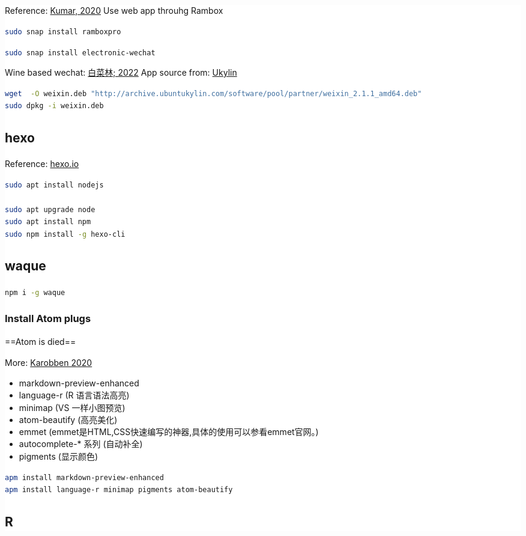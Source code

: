 Reference: [Kumar, 2020](https://itsfoss.com/install-wechat-desktop-client-in-ubuntu/)
Use web app throuhg Rambox
```bash
sudo snap install ramboxpro
```

```bash
sudo snap install electronic-wechat
```

Wine based wechat: [白菜林; 2022](https://3ae.cn/article/2022/ubuntu_wechat-install/)
App source from: [Ukylin](https://www.ubuntukylin.com/applications/106-cn.html)

```bash
wget  -O weixin.deb "http://archive.ubuntukylin.com/software/pool/partner/weixin_2.1.1_amd64.deb"
sudo dpkg -i weixin.deb
```

## hexo

Reference: [hexo.io](https://hexo.io/docs/)

```bash
sudo apt install nodejs

sudo apt upgrade node
sudo apt install npm
sudo npm install -g hexo-cli
```

## waque

```bash
npm i -g waque
```



### Install Atom plugs

==Atom is died==

More: [Karobben 2020](https://karobben.github.io/2020/06/26/Linux/Atom/)
- markdown-preview-enhanced
- language-r (R 语言语法高亮)
- minimap (VS 一样小图预览)
- atom-beautify (高亮美化)
- emmet (emmet是HTML,CSS快速编写的神器,具体的使用可以参看emmet官网。)
- autocomplete-* 系列 (自动补全)
- pigments (显示颜色)

```bash
apm install markdown-preview-enhanced
apm install language-r minimap pigments atom-beautify
```

## R
